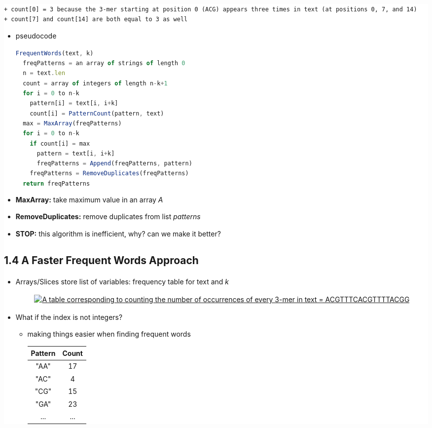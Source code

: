    + count[0] = 3 because the 3-mer starting at position 0 (ACG) appears three times in text (at positions 0, 7, and 14)
    + count[7] and count[14] are both equal to 3 as well
  + pseudocode

    ```js
    FrequentWords(text, k)
      freqPatterns = an array of strings of length 0
      n = text.len
      count = array of integers of length n-k+1
      for i = 0 to n-k
        pattern[i] = text[i, i+k]
        count[i] = PatternCount(pattern, text)
      max = MaxArray(freqPatterns)
      for i = 0 to n-k
        if count[i] = max
          pattern = text[i, i+k]
          freqPatterns = Append(freqPatterns, pattern)
        freqPatterns = RemoveDuplicates(freqPatterns)
      return freqPatterns
    ```

  + __MaxArray:__ take maximum value in an array _A_
  + __RemoveDuplicates:__ remove duplicates from list _patterns_
  + __STOP:__ this algorithm is inefficient, why? can we make it better?
  

## 1.4 A Faster Frequent Words Approach

+ Arrays/Slices store list of variables: frequency table for text and $k$

  <div style="margin: 0.5em; display: flex; justify-content: center; align-items: center; flex-flow: row wrap;">
    <a href="https://medium.com/programming-for-lovers/chapter-1-finding-replication-origins-in-bacterial-genomes-31725266f179" ismap target="_blank">
      <img src="https://miro.medium.com/max/3327/1*Mr6KrtsUqhQ732SwYIljfg.jpeg" style="margin: 0.1em;" alt="A table corresponding to counting the number of occurrences of every 3-mer in text = ACGTTTCACGTTTTACGG" title="Demo of frequency table for text and 3" width=350>
    </a>
  </div>

+ What if the index is not integers?
  + making things easier when finding frequent words

    | Pattern | Count |
    |:-------:|:-----:|
    | "AA" | 17 |
    | "AC" | 4 |
    | "CG" | 15 |
    | "GA" | 23 |
    | ... | ... |

